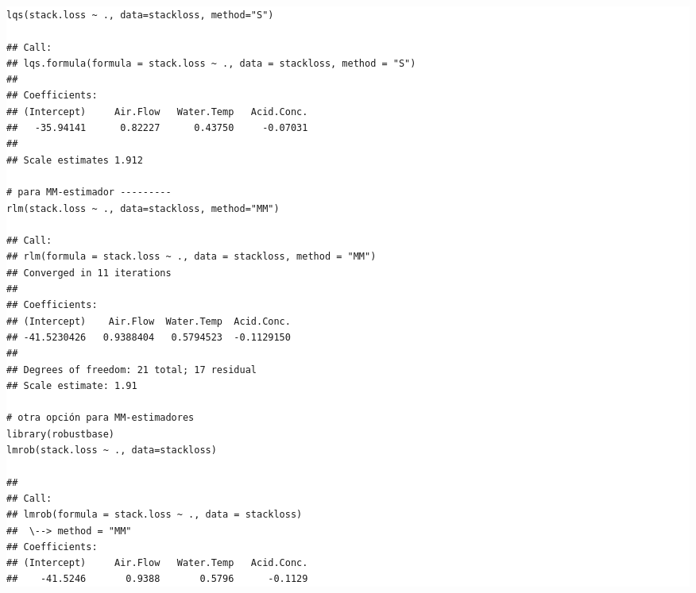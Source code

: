     lqs(stack.loss ~ ., data=stackloss, method="S")

    ## Call:
    ## lqs.formula(formula = stack.loss ~ ., data = stackloss, method = "S")
    ## 
    ## Coefficients:
    ## (Intercept)     Air.Flow   Water.Temp   Acid.Conc.  
    ##   -35.94141      0.82227      0.43750     -0.07031  
    ## 
    ## Scale estimates 1.912

    # para MM-estimador ---------
    rlm(stack.loss ~ ., data=stackloss, method="MM")

    ## Call:
    ## rlm(formula = stack.loss ~ ., data = stackloss, method = "MM")
    ## Converged in 11 iterations
    ## 
    ## Coefficients:
    ## (Intercept)    Air.Flow  Water.Temp  Acid.Conc. 
    ## -41.5230426   0.9388404   0.5794523  -0.1129150 
    ## 
    ## Degrees of freedom: 21 total; 17 residual
    ## Scale estimate: 1.91

    # otra opción para MM-estimadores
    library(robustbase)
    lmrob(stack.loss ~ ., data=stackloss)

    ## 
    ## Call:
    ## lmrob(formula = stack.loss ~ ., data = stackloss)
    ##  \--> method = "MM"
    ## Coefficients:
    ## (Intercept)     Air.Flow   Water.Temp   Acid.Conc.  
    ##    -41.5246       0.9388       0.5796      -0.1129
